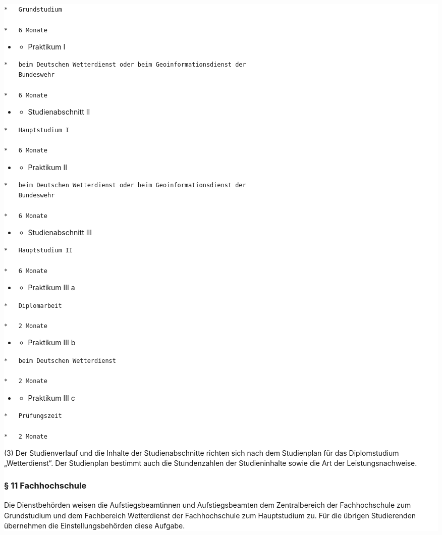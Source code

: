     *   Grundstudium

    *   6 Monate


*    *   Praktikum I

    *   beim Deutschen Wetterdienst oder beim Geoinformationsdienst der
        Bundeswehr

    *   6 Monate


*    *   Studienabschnitt II

    *   Hauptstudium I

    *   6 Monate


*    *   Praktikum II

    *   beim Deutschen Wetterdienst oder beim Geoinformationsdienst der
        Bundeswehr

    *   6 Monate


*    *   Studienabschnitt III

    *   Hauptstudium II

    *   6 Monate


*    *   Praktikum III a

    *   Diplomarbeit

    *   2 Monate


*    *   Praktikum III b

    *   beim Deutschen Wetterdienst

    *   2 Monate


*    *   Praktikum III c

    *   Prüfungszeit

    *   2 Monate




(3) Der Studienverlauf und die Inhalte der Studienabschnitte richten
sich nach dem Studienplan für das Diplomstudium „Wetterdienst“. Der
Studienplan bestimmt auch die Stundenzahlen der Studieninhalte sowie
die Art der Leistungsnachweise.


### § 11 Fachhochschule

Die Dienstbehörden weisen die Aufstiegsbeamtinnen und Aufstiegsbeamten
dem Zentralbereich der Fachhochschule zum Grundstudium und dem
Fachbereich Wetterdienst der Fachhochschule zum Hauptstudium zu. Für
die übrigen Studierenden übernehmen die Einstellungsbehörden diese
Aufgabe.
